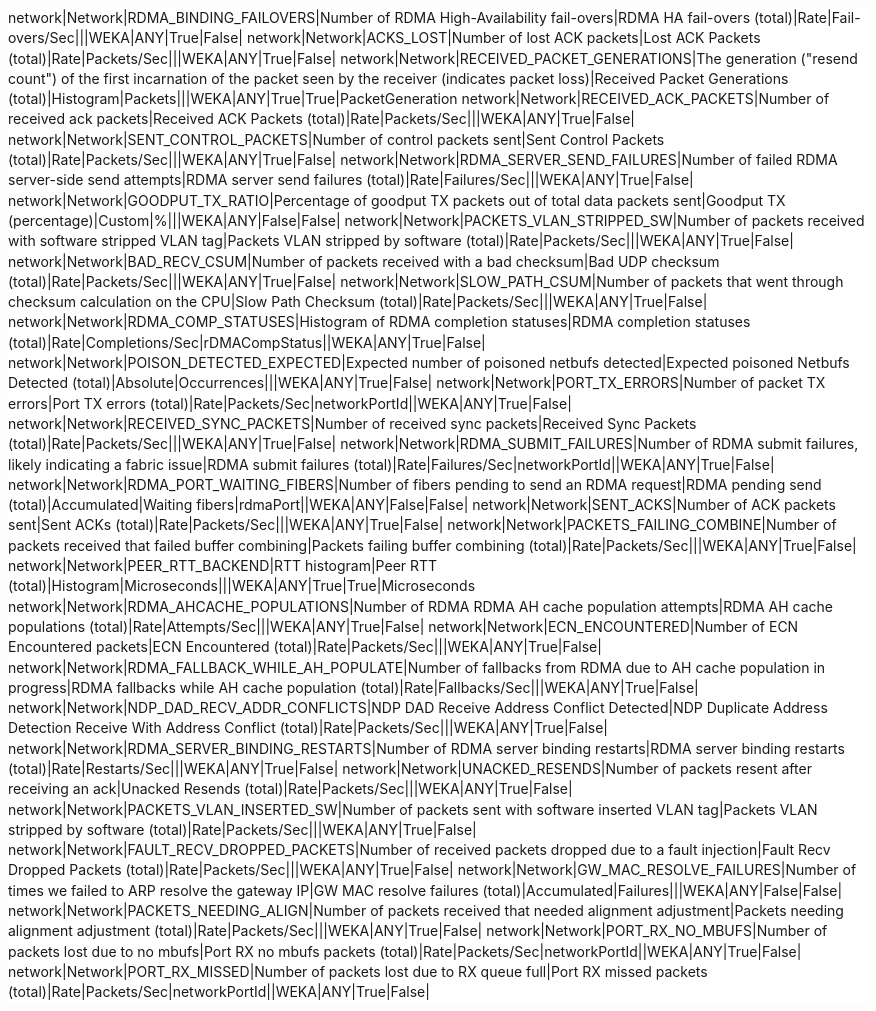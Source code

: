 network|Network|RDMA_BINDING_FAILOVERS|Number of RDMA High-Availability fail-overs|RDMA HA fail-overs (total)|Rate|Fail-overs/Sec|||WEKA|ANY|True|False|
network|Network|ACKS_LOST|Number of lost ACK packets|Lost ACK Packets (total)|Rate|Packets/Sec|||WEKA|ANY|True|False|
network|Network|RECEIVED_PACKET_GENERATIONS|The generation ("resend count") of the first incarnation of the packet seen by the receiver (indicates packet loss)|Received Packet Generations (total)|Histogram|Packets|||WEKA|ANY|True|True|PacketGeneration
network|Network|RECEIVED_ACK_PACKETS|Number of received ack packets|Received ACK Packets (total)|Rate|Packets/Sec|||WEKA|ANY|True|False|
network|Network|SENT_CONTROL_PACKETS|Number of control packets sent|Sent Control Packets (total)|Rate|Packets/Sec|||WEKA|ANY|True|False|
network|Network|RDMA_SERVER_SEND_FAILURES|Number of failed RDMA server-side send attempts|RDMA server send failures (total)|Rate|Failures/Sec|||WEKA|ANY|True|False|
network|Network|GOODPUT_TX_RATIO|Percentage of goodput TX packets out of total data packets sent|Goodput TX (percentage)|Custom|%|||WEKA|ANY|False|False|
network|Network|PACKETS_VLAN_STRIPPED_SW|Number of packets received with software stripped VLAN tag|Packets VLAN stripped by software (total)|Rate|Packets/Sec|||WEKA|ANY|True|False|
network|Network|BAD_RECV_CSUM|Number of packets received with a bad checksum|Bad UDP checksum (total)|Rate|Packets/Sec|||WEKA|ANY|True|False|
network|Network|SLOW_PATH_CSUM|Number of packets that went through checksum calculation on the CPU|Slow Path Checksum (total)|Rate|Packets/Sec|||WEKA|ANY|True|False|
network|Network|RDMA_COMP_STATUSES|Histogram of RDMA completion statuses|RDMA completion statuses (total)|Rate|Completions/Sec|rDMACompStatus||WEKA|ANY|True|False|
network|Network|POISON_DETECTED_EXPECTED|Expected number of poisoned netbufs detected|Expected poisoned Netbufs Detected (total)|Absolute|Occurrences|||WEKA|ANY|True|False|
network|Network|PORT_TX_ERRORS|Number of packet TX errors|Port TX errors (total)|Rate|Packets/Sec|networkPortId||WEKA|ANY|True|False|
network|Network|RECEIVED_SYNC_PACKETS|Number of received sync packets|Received Sync Packets (total)|Rate|Packets/Sec|||WEKA|ANY|True|False|
network|Network|RDMA_SUBMIT_FAILURES|Number of RDMA submit failures, likely indicating a fabric issue|RDMA submit failures (total)|Rate|Failures/Sec|networkPortId||WEKA|ANY|True|False|
network|Network|RDMA_PORT_WAITING_FIBERS|Number of fibers pending to send an RDMA request|RDMA pending send (total)|Accumulated|Waiting fibers|rdmaPort||WEKA|ANY|False|False|
network|Network|SENT_ACKS|Number of ACK packets sent|Sent ACKs (total)|Rate|Packets/Sec|||WEKA|ANY|True|False|
network|Network|PACKETS_FAILING_COMBINE|Number of packets received that failed buffer combining|Packets failing buffer combining (total)|Rate|Packets/Sec|||WEKA|ANY|True|False|
network|Network|PEER_RTT_BACKEND|RTT histogram|Peer RTT (total)|Histogram|Microseconds|||WEKA|ANY|True|True|Microseconds
network|Network|RDMA_AHCACHE_POPULATIONS|Number of RDMA RDMA AH cache population attempts|RDMA AH cache populations (total)|Rate|Attempts/Sec|||WEKA|ANY|True|False|
network|Network|ECN_ENCOUNTERED|Number of ECN Encountered packets|ECN Encountered (total)|Rate|Packets/Sec|||WEKA|ANY|True|False|
network|Network|RDMA_FALLBACK_WHILE_AH_POPULATE|Number of fallbacks from RDMA due to AH cache population in progress|RDMA fallbacks while AH cache population (total)|Rate|Fallbacks/Sec|||WEKA|ANY|True|False|
network|Network|NDP_DAD_RECV_ADDR_CONFLICTS|NDP DAD Receive Address Conflict Detected|NDP Duplicate Address Detection Receive With Address Conflict (total)|Rate|Packets/Sec|||WEKA|ANY|True|False|
network|Network|RDMA_SERVER_BINDING_RESTARTS|Number of RDMA server binding restarts|RDMA server binding restarts (total)|Rate|Restarts/Sec|||WEKA|ANY|True|False|
network|Network|UNACKED_RESENDS|Number of packets resent after receiving an ack|Unacked Resends (total)|Rate|Packets/Sec|||WEKA|ANY|True|False|
network|Network|PACKETS_VLAN_INSERTED_SW|Number of packets sent with software inserted VLAN tag|Packets VLAN stripped by software (total)|Rate|Packets/Sec|||WEKA|ANY|True|False|
network|Network|FAULT_RECV_DROPPED_PACKETS|Number of received packets dropped due to a fault injection|Fault Recv Dropped Packets (total)|Rate|Packets/Sec|||WEKA|ANY|True|False|
network|Network|GW_MAC_RESOLVE_FAILURES|Number of times we failed to ARP resolve the gateway IP|GW MAC resolve failures (total)|Accumulated|Failures|||WEKA|ANY|False|False|
network|Network|PACKETS_NEEDING_ALIGN|Number of packets received that needed alignment adjustment|Packets needing alignment adjustment (total)|Rate|Packets/Sec|||WEKA|ANY|True|False|
network|Network|PORT_RX_NO_MBUFS|Number of packets lost due to no mbufs|Port RX no mbufs packets (total)|Rate|Packets/Sec|networkPortId||WEKA|ANY|True|False|
network|Network|PORT_RX_MISSED|Number of packets lost due to RX queue full|Port RX missed packets (total)|Rate|Packets/Sec|networkPortId||WEKA|ANY|True|False|
